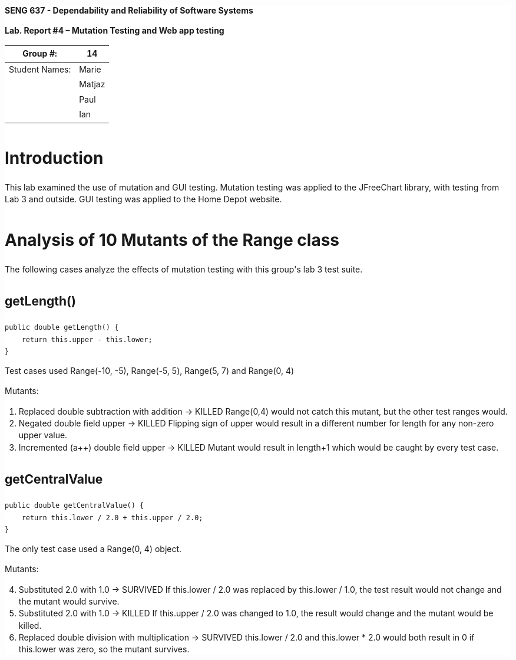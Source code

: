 **SENG 637 - Dependability and Reliability of Software Systems**

**Lab. Report \#4 – Mutation Testing and Web app testing**

| Group \#:      | 14    |
| -------------- | --- |
| Student Names: | Marie    |
|                | Matjaz    |
|                | Paul    |
|                | Ian    |

# Introduction

This lab examined the use of mutation and GUI testing. Mutation testing was applied to the JFreeChart library, with testing from Lab 3 and outside. GUI testing was applied to the Home Depot website.

# Analysis of 10 Mutants of the Range class 

The following cases analyze the effects of mutation testing with this group's lab 3 test suite.

## getLength()
```
public double getLength() {
    return this.upper - this.lower;
}
```

Test cases used Range(-10, -5), Range(-5, 5), Range(5, 7) and Range(0, 4)

Mutants:

1. Replaced double subtraction with addition → KILLED Range(0,4) would not catch this mutant, but the other test ranges would.
2. Negated double field upper → KILLED Flipping sign of upper would result in a different number for length for any non-zero upper value.
3. Incremented (a++) double field upper → KILLED Mutant would result in length+1 which would be caught by every test case.


## getCentralValue
```
public double getCentralValue() {
    return this.lower / 2.0 + this.upper / 2.0;
}
```

The only test case used a Range(0, 4) object.

Mutants:

4. Substituted 2.0 with 1.0 → SURVIVED
If this.lower / 2.0 was replaced by this.lower / 1.0, the test result would not change and the mutant would survive.
5. Substituted 2.0 with 1.0 → KILLED
If this.upper / 2.0 was changed to 1.0, the result would change and the mutant would be killed.
6. Replaced double division with multiplication → SURVIVED
this.lower / 2.0 and this.lower * 2.0 would both result in 0 if this.lower was zero, so the mutant survives.
